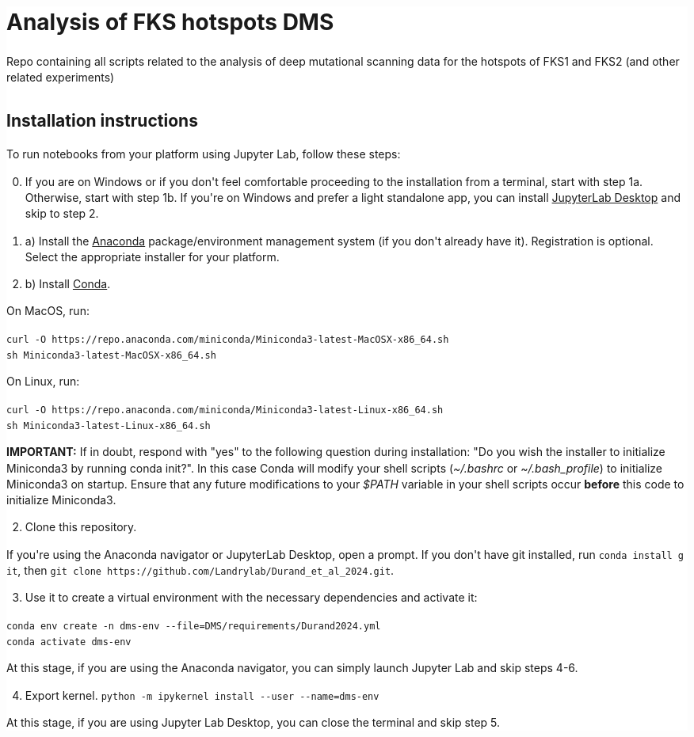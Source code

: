 # Analysis of FKS hotspots DMS
Repo containing all scripts related to the analysis of deep mutational scanning data for the hotspots of FKS1 and FKS2 (and other related experiments)

## Installation instructions

To run notebooks from your platform using Jupyter Lab, follow these steps:

0. If you are on Windows or if you don't feel comfortable proceeding to the installation from a terminal, start with step 1a. Otherwise, start with step 1b. If you're on Windows and prefer a light standalone app, you can install [JupyterLab Desktop](https://github.com/jupyterlab/jupyterlab-desktop#download) and skip to step 2.

1. a) Install the [Anaconda](https://www.anaconda.com/download) package/environment management system (if you don't already have it). Registration is optional. Select the appropriate installer for your platform.

1. b) Install [Conda](https://docs.conda.io/).

On MacOS, run:
```
curl -O https://repo.anaconda.com/miniconda/Miniconda3-latest-MacOSX-x86_64.sh
sh Miniconda3-latest-MacOSX-x86_64.sh
```
On Linux, run:
```
curl -O https://repo.anaconda.com/miniconda/Miniconda3-latest-Linux-x86_64.sh
sh Miniconda3-latest-Linux-x86_64.sh
```

**IMPORTANT:** If in doubt, respond with "yes" to the following question during installation: "Do you wish the installer to initialize Miniconda3 by running conda init?". In this case Conda will modify your shell scripts (*~/.bashrc* or *~/.bash_profile*) to initialize Miniconda3 on startup. Ensure that any future modifications to your *$PATH* variable in your shell scripts occur **before** this code to initialize Miniconda3.

2. Clone this repository.

If you're using the Anaconda navigator or JupyterLab Desktop, open a prompt. If you don't have git installed, run `conda install git`, then `git clone https://github.com/Landrylab/Durand_et_al_2024.git`.

3. Use it to create a virtual environment with the necessary dependencies and activate it:
```
conda env create -n dms-env --file=DMS/requirements/Durand2024.yml
conda activate dms-env
```
At this stage, if you are using the Anaconda navigator, you can simply launch Jupyter Lab and skip steps 4-6.

4. Export kernel.
`python -m ipykernel install --user --name=dms-env`

At this stage, if you are using Jupyter Lab Desktop, you can close the terminal and skip step 5.
